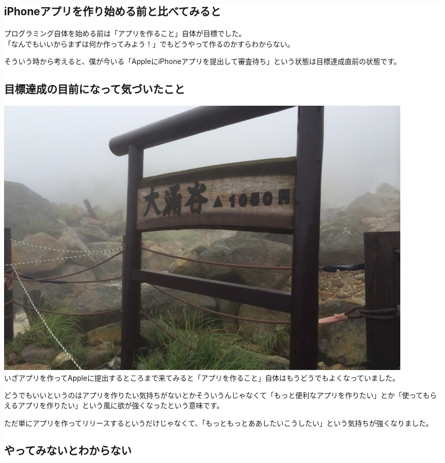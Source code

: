 
<h2>iPhoneアプリを作り始める前と比べてみると</h2>
<p>プログラミング自体を始める前は「アプリを作ること」自体が目標でした。<br />
「なんでもいいからまずは何か作ってみよう！」でもどうやって作るのかすらわからない。</p>
<p>そういう時から考えると、僕が今いる「AppleにiPhoneアプリを提出して審査待ち」という状態は目標達成直前の状態です。</p>
<h2>目標達成の目前になって気づいたこと</h2>
<p><img src="/wp-content/uploads/lets-try_140901_01-780x520.jpg" alt="lets-try_140901_01" width="780" height="520" class="aligncenter size-large wp-image-13397" /><br />
いざアプリを作ってAppleに提出するところまで来てみると「アプリを作ること」自体はもうどうでもよくなっていました。</p>
<p>どうでもいいというのはアプリを作りたい気持ちがないとかそういうんじゃなくて「もっと便利なアプリを作りたい」とか「使ってもらえるアプリを作りたい」という風に欲が強くなったという意味です。</p>
<p>ただ単にアプリを作ってリリースするというだけじゃなくて、「もっともっとああしたいこうしたい」という気持ちが強くなりました。</p>
<h2>やってみないとわからない</h2>